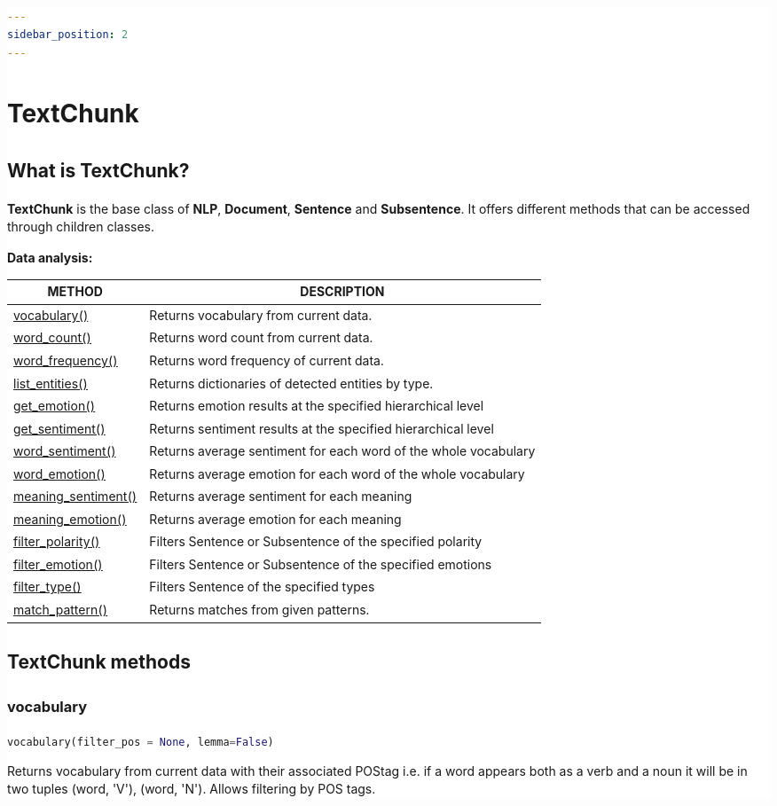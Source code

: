 ```yaml
---
sidebar_position: 2
---
```


# TextChunk

## What is TextChunk?

**TextChunk** is the base class of **NLP**, **Document**, **Sentence** and **Subsentence**.
It offers different methods that can be accessed through children classes.

**Data analysis:**

| METHOD                                                                                                               	| DESCRIPTION                                                     	|
|----------------------------------------------------------------------------------------------------------------------	|-----------------------------------------------------------------	|
| [vocabulary()](https://lettria-doc.netlify.app/docs/python-sdk/TextChunk/textchunk-methods#vocabulary)               	| Returns vocabulary from current data.                           	|
| [word_count()](https://lettria-doc.netlify.app/docs/python-sdk/TextChunk/textchunk-methods#word_count)               	| Returns word count from current data.                           	|
| [word_frequency()](https://lettria-doc.netlify.app/docs/python-sdk/TextChunk/textchunk-methods#word_frequency)       	| Returns word frequency of current data.                         	|
| [list_entities()](https://lettria-doc.netlify.app/docs/python-sdk/TextChunk/textchunk-methods#list_entities)         	| Returns dictionaries of detected entities by type.              	|
| [get_emotion()](https://lettria-doc.netlify.app/docs/python-sdk/TextChunk/textchunk-methods#get_emotion)             	| Returns emotion results at the specified hierarchical level     	|
| [get_sentiment()](https://lettria-doc.netlify.app/docs/python-sdk/TextChunk/textchunk-methods#get_sentiment)         	| Returns sentiment results at the specified hierarchical level   	|
| [word_sentiment()](https://lettria-doc.netlify.app/docs/python-sdk/TextChunk/textchunk-methods#word_sentiment)       	| Returns average sentiment for each word of the whole vocabulary 	|
| [word_emotion()](https://lettria-doc.netlify.app/docs/python-sdk/TextChunk/textchunk-methods#word_emotion)           	| Returns average emotion for each word of the whole vocabulary   	|
| [meaning_sentiment()](https://lettria-doc.netlify.app/docs/python-sdk/TextChunk/textchunk-methods#meaning_sentiment) 	| Returns average sentiment for each meaning                      	|
| [meaning_emotion()](https://lettria-doc.netlify.app/docs/python-sdk/TextChunk/textchunk-methods#meaning_emotion)     	| Returns average emotion for each meaning                        	|
| [filter_polarity()](https://lettria-doc.netlify.app/docs/python-sdk/TextChunk/textchunk-methods#filter_polarity)     	| Filters Sentence or Subsentence of the specified polarity       	|
| [filter_emotion()](https://lettria-doc.netlify.app/docs/python-sdk/TextChunk/textchunk-methods#filter_emotion)       	| Filters Sentence or Subsentence of the specified emotions       	|
| [filter_type()](https://lettria-doc.netlify.app/docs/python-sdk/TextChunk/textchunk-methods#filter_type)             	| Filters Sentence of the specified types                         	|
| [match_pattern()](https://lettria-doc.netlify.app/docs/python-sdk/TextChunk/textchunk-methods#match_pattern)         	| Returns matches from given patterns.                            	|


## TextChunk methods

### vocabulary 
```python
vocabulary(filter_pos = None, lemma=False)
```
Returns vocabulary from current data with their associated POStag i.e. if a word appears both as a verb and a noun it will be in two tuples (word, 'V'), (word, 'N'). Allows filtering by POS tags.
